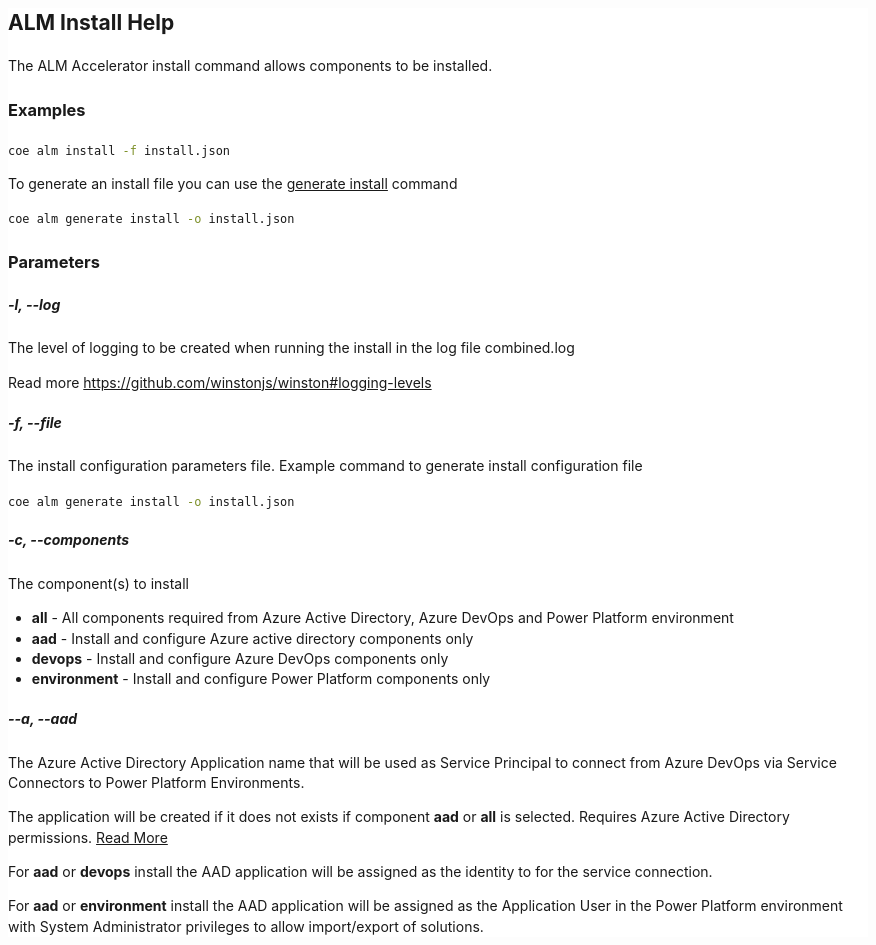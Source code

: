 ## ALM Install Help

The ALM Accelerator install command allows components to be installed.

### Examples

```bash
coe alm install -f install.json
```

To generate an install file you can use the [generate install](./generate/install) command

```bash
coe alm generate install -o install.json
```

### Parameters

##### -l, --log

The level of logging to be created when running the install in the log file combined.log

Read more https://github.com/winstonjs/winston#logging-levels

##### -f, --file

The install configuration parameters file. Example command to generate install configuration file

```bash
coe alm generate install -o install.json
```

##### -c, --components

The component(s) to install

- **all** - All components required from Azure Active Directory, Azure DevOps and Power Platform environment
- **aad** - Install and configure Azure active directory components only
- **devops** - Install and configure Azure DevOps components only
- **environment** - Install and configure Power Platform components only

##### --a, --aad

The Azure Active Directory Application name that will be used as Service Principal to connect from Azure DevOps via Service Connectors to Power Platform Environments.

The application will be created if it does not exists if component **aad** or **all** is selected. Requires Azure Active Directory permissions. [Read More](https://docs.microsoft.com/azure/active-directory/develop/howto-create-service-principal-portal)

For **aad** or **devops** install the AAD application will be assigned as the identity to for the service connection.

For **aad** or **environment** install the AAD application will be assigned as the Application User in the Power Platform environment with System Administrator privileges to allow import/export of solutions.
